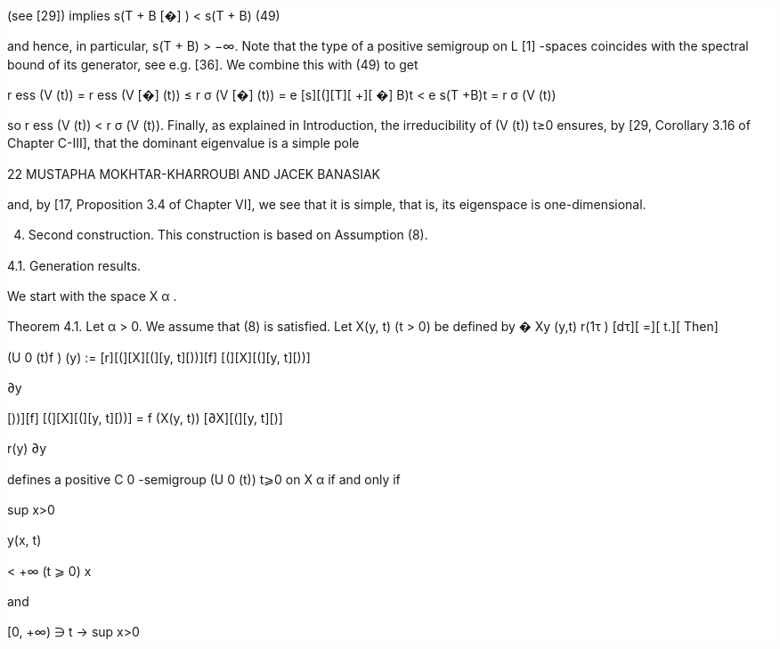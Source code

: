 (see [29]) implies
s(T + B [�] ) < s(T + B) (49)

and hence, in particular,
s(T + B) > −∞.
Note that the type of a positive semigroup on L [1] -spaces coincides with the spectral bound of its
generator, see e.g. [36]. We combine this with (49) to get

r ess (V (t)) = r ess (V [�] (t)) ≤ r σ (V [�] (t)) = e [s][(][T][ +][ �] B)t < e s(T +B)t = r σ (V (t))

so r ess (V (t)) < r σ (V (t)). Finally, as explained in Introduction, the irreducibility of (V (t)) t≥0
ensures, by [29, Corollary 3.16 of Chapter C-III], that the dominant eigenvalue is a simple pole

22 MUSTAPHA MOKHTAR-KHARROUBI AND JACEK BANASIAK

and, by [17, Proposition 3.4 of Chapter VI], we see that it is simple, that is, its eigenspace is
one-dimensional.

4. Second construction.
This construction is based on Assumption (8).

4.1. Generation results.

We start with the space X α .

Theorem 4.1. Let α > 0. We assume that (8) is satisfied. Let X(y, t) (t > 0) be defined by
� Xy (y,t) r(1τ ) [dτ][ =][ t.][ Then]


(U 0 (t)f ) (y) := [r][(][X][(][y, t][))][f] [(][X][(][y, t][))]


∂y



[))][f] [(][X][(][y, t][))] = f (X(y, t)) [∂X][(][y, t][)]

r(y) ∂y


defines a positive C 0 -semigroup (U 0 (t)) t⩾0 on X α if and only if


sup
x>0


y(x, t)

< +∞ (t ⩾ 0)
x


and



[0, +∞) ∋ t → sup
x>0

